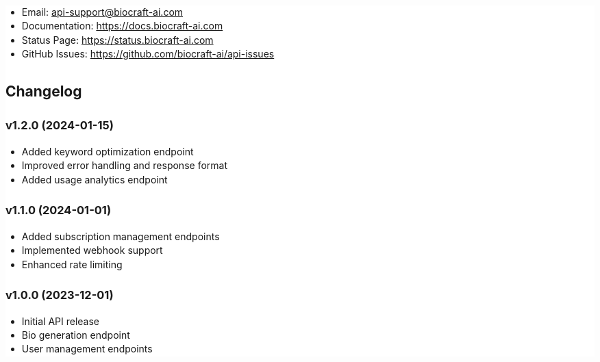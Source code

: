 - Email: api-support@biocraft-ai.com
- Documentation: https://docs.biocraft-ai.com
- Status Page: https://status.biocraft-ai.com
- GitHub Issues: https://github.com/biocraft-ai/api-issues

## Changelog

### v1.2.0 (2024-01-15)
- Added keyword optimization endpoint
- Improved error handling and response format
- Added usage analytics endpoint

### v1.1.0 (2024-01-01)
- Added subscription management endpoints
- Implemented webhook support
- Enhanced rate limiting

### v1.0.0 (2023-12-01)
- Initial API release
- Bio generation endpoint
- User management endpoints
